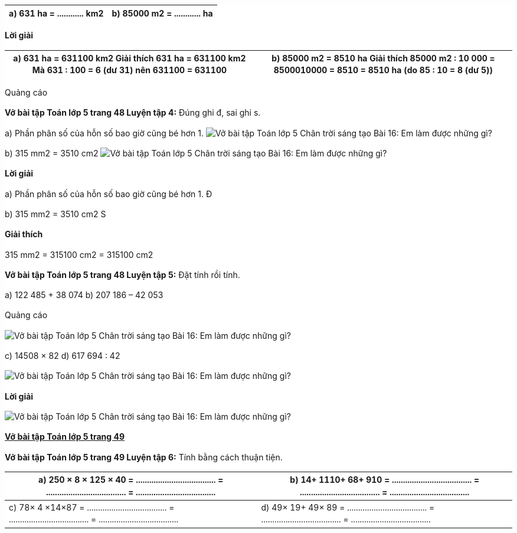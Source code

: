 a) 631 ha = ............ km2 |  b) 85000 m2 = ............ ha  
---|---  
  
**Lời giải**

a) 631 ha = 631100 km2 **Giải thích** 631 ha = 631100 km2 Mà 631 : 100 = 6 (dư 31)  nên 631100 = 631100 |  b) 85000 m2 = 8510 ha **Giải thích** 85000 m2 : 10 000 = 8500010000 = 8510 = 8510 ha (do 85 : 10 = 8 (dư 5))  
---|---  
  
Quảng cáo

**Vở bài tập Toán lớp 5 trang 48 Luyện tập 4:** Đúng ghi đ, sai ghi s.

a) Phần phân số của hỗn số bao giờ cũng bé hơn 1. ![Vở bài tập Toán lớp 5 Chân trời sáng tạo Bài 16: Em làm được những gì?](https://vietjack.com/vbt-toan-5-ct/images/bai-16-em-lam-duoc-nhung-gi-223581.PNG)

b) 315 mm2 = 3510 cm2 ![Vở bài tập Toán lớp 5 Chân trời sáng tạo Bài 16: Em làm được những gì?](https://vietjack.com/vbt-toan-5-ct/images/bai-16-em-lam-duoc-nhung-gi-223581.PNG)

**Lời giải**

a) Phần phân số của hỗn số bao giờ cũng bé hơn 1. Đ

b) 315 mm2 = 3510 cm2  S

**Giải thích**

315 mm2 = 315100 cm2 = 315100 cm2 

**Vở bài tập Toán lớp 5 trang 48 Luyện tập 5:** Đặt tính rồi tính.

a) 122 485 + 38 074 b) 207 186 – 42 053 

Quảng cáo

![Vở bài tập Toán lớp 5 Chân trời sáng tạo Bài 16: Em làm được những gì?](https://vietjack.com/vbt-toan-5-ct/images/bai-16-em-lam-duoc-nhung-gi-223583.PNG)

c) 14508 × 82 d) 617 694 : 42

![Vở bài tập Toán lớp 5 Chân trời sáng tạo Bài 16: Em làm được những gì?](https://vietjack.com/vbt-toan-5-ct/images/bai-16-em-lam-duoc-nhung-gi-223583.PNG)

**Lời giải**

![Vở bài tập Toán lớp 5 Chân trời sáng tạo Bài 16: Em làm được những gì?](https://vietjack.com/vbt-toan-5-ct/images/bai-16-em-lam-duoc-nhung-gi-223585.PNG)

[**Vở bài tập Toán lớp 5 trang 49**](https://vietjack.com/vbt-toan-5-ct/vbt-toan-lop-5-trang-49.jsp)

**Vở bài tập Toán lớp 5 trang 49 Luyện tập 6:** Tính bằng cách thuận tiện.

a) 250 × 8 × 125 × 40 = .................................... = .................................... = .................................... |  b) 14\+ 1110\+ 68\+ 910 = .................................... = .................................... = ....................................  
---|---  
c) 78× 4 ×14×87 = .................................... = .................................... = .................................... |  d) 49× 19\+ 49× 89 = .................................... = .................................... = ....................................  
  